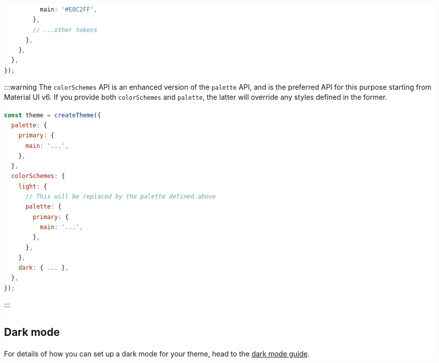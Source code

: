 ```js
          main: '#E0C2FF',
        },
        // ...other tokens
      },
    },
  },
});
```

:::warning
The `colorSchemes` API is an enhanced version of the `palette` API, and is the preferred API for this purpose starting from Material UI v6.
If you provide both `colorSchemes` and `palette`, the latter will override any styles defined in the former.

```js
const theme = createTheme({
  palette: {
    primary: {
      main: '...',
    },
  },
  colorSchemes: {
    light: {
      // This will be replaced by the palette defined above
      palette: {
        primary: {
          main: '...',
        },
      },
    },
    dark: { ... },
  },
});
```

:::

## Dark mode

For details of how you can set up a dark mode for your theme, head to the [dark mode guide](/material-ui/customization/dark-mode/).
